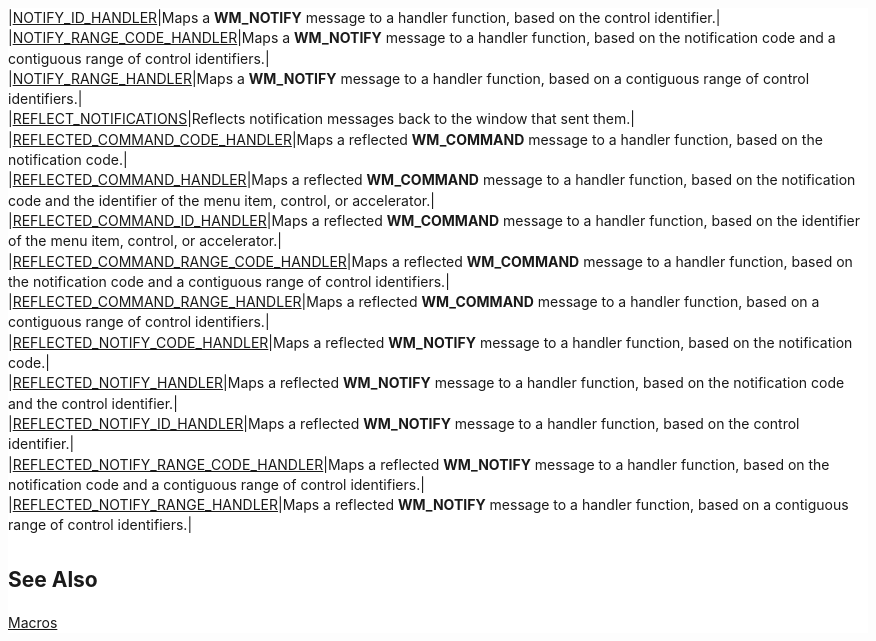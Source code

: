 |[NOTIFY_ID_HANDLER](../vs140/notify_id_handler.md)|Maps a **WM_NOTIFY** message to a handler function, based on the control identifier.|  
|[NOTIFY_RANGE_CODE_HANDLER](../vs140/notify_range_code_handler.md)|Maps a **WM_NOTIFY** message to a handler function, based on the notification code and a contiguous range of control identifiers.|  
|[NOTIFY_RANGE_HANDLER](../vs140/notify_range_handler.md)|Maps a **WM_NOTIFY** message to a handler function, based on a contiguous range of control identifiers.|  
|[REFLECT_NOTIFICATIONS](../vs140/reflect_notifications.md)|Reflects notification messages back to the window that sent them.|  
|[REFLECTED_COMMAND_CODE_HANDLER](../vs140/reflected_command_code_handler.md)|Maps a reflected **WM_COMMAND** message to a handler function, based on the notification code.|  
|[REFLECTED_COMMAND_HANDLER](../vs140/reflected_command_handler.md)|Maps a reflected **WM_COMMAND** message to a handler function, based on the notification code and the identifier of the menu item, control, or accelerator.|  
|[REFLECTED_COMMAND_ID_HANDLER](../vs140/reflected_command_id_handler.md)|Maps a reflected **WM_COMMAND** message to a handler function, based on the identifier of the menu item, control, or accelerator.|  
|[REFLECTED_COMMAND_RANGE_CODE_HANDLER](../vs140/reflected_command_range_code_handler.md)|Maps a reflected **WM_COMMAND** message to a handler function, based on the notification code and a contiguous range of control identifiers.|  
|[REFLECTED_COMMAND_RANGE_HANDLER](../vs140/reflected_command_range_handler.md)|Maps a reflected **WM_COMMAND** message to a handler function, based on a contiguous range of control identifiers.|  
|[REFLECTED_NOTIFY_CODE_HANDLER](../vs140/reflected_notify_code_handler.md)|Maps a reflected **WM_NOTIFY** message to a handler function, based on the notification code.|  
|[REFLECTED_NOTIFY_HANDLER](../vs140/reflected_notify_handler.md)|Maps a reflected **WM_NOTIFY** message to a handler function, based on the notification code and the control identifier.|  
|[REFLECTED_NOTIFY_ID_HANDLER](../vs140/reflected_notify_id_handler.md)|Maps a reflected **WM_NOTIFY** message to a handler function, based on the control identifier.|  
|[REFLECTED_NOTIFY_RANGE_CODE_HANDLER](../vs140/reflected_notify_range_code_handler.md)|Maps a reflected **WM_NOTIFY** message to a handler function, based on the notification code and a contiguous range of control identifiers.|  
|[REFLECTED_NOTIFY_RANGE_HANDLER](../vs140/reflected_notify_range_handler.md)|Maps a reflected **WM_NOTIFY** message to a handler function, based on a contiguous range of control identifiers.|  
  
## See Also  
 [Macros](../vs140/atl-macros.md)